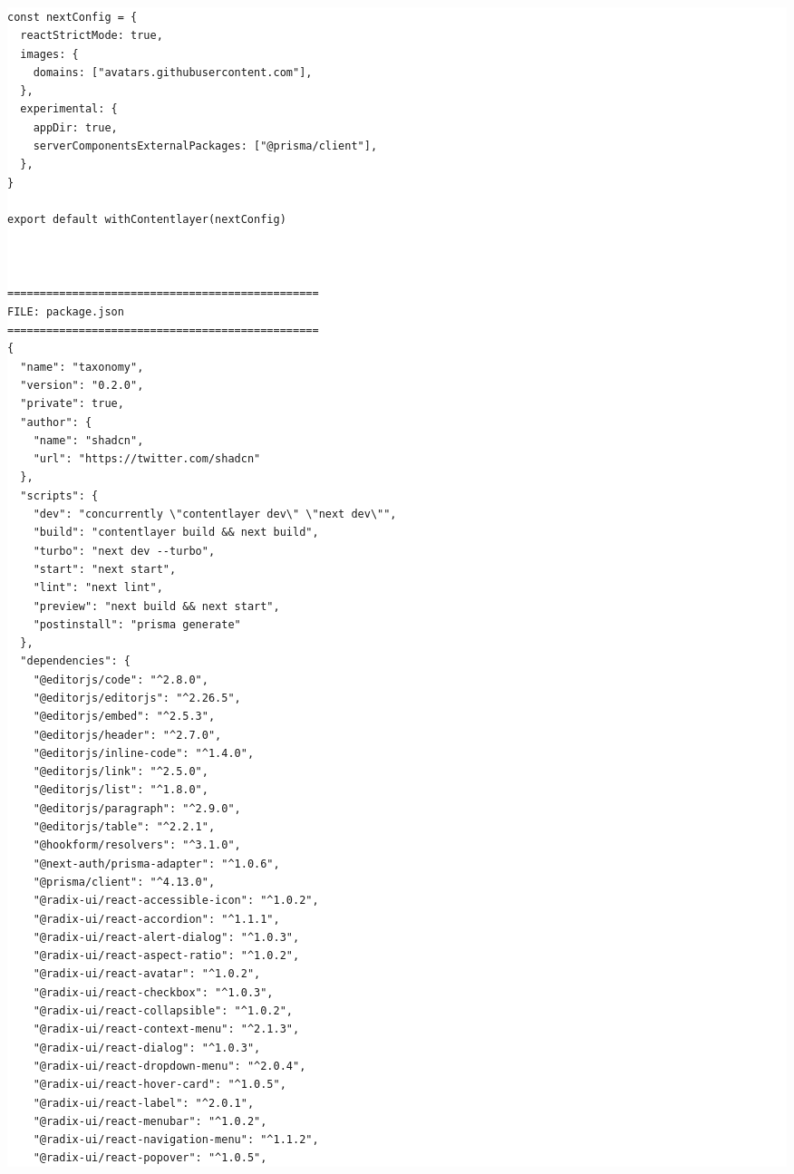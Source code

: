 `````
const nextConfig = {
  reactStrictMode: true,
  images: {
    domains: ["avatars.githubusercontent.com"],
  },
  experimental: {
    appDir: true,
    serverComponentsExternalPackages: ["@prisma/client"],
  },
}

export default withContentlayer(nextConfig)



================================================
FILE: package.json
================================================
{
  "name": "taxonomy",
  "version": "0.2.0",
  "private": true,
  "author": {
    "name": "shadcn",
    "url": "https://twitter.com/shadcn"
  },
  "scripts": {
    "dev": "concurrently \"contentlayer dev\" \"next dev\"",
    "build": "contentlayer build && next build",
    "turbo": "next dev --turbo",
    "start": "next start",
    "lint": "next lint",
    "preview": "next build && next start",
    "postinstall": "prisma generate"
  },
  "dependencies": {
    "@editorjs/code": "^2.8.0",
    "@editorjs/editorjs": "^2.26.5",
    "@editorjs/embed": "^2.5.3",
    "@editorjs/header": "^2.7.0",
    "@editorjs/inline-code": "^1.4.0",
    "@editorjs/link": "^2.5.0",
    "@editorjs/list": "^1.8.0",
    "@editorjs/paragraph": "^2.9.0",
    "@editorjs/table": "^2.2.1",
    "@hookform/resolvers": "^3.1.0",
    "@next-auth/prisma-adapter": "^1.0.6",
    "@prisma/client": "^4.13.0",
    "@radix-ui/react-accessible-icon": "^1.0.2",
    "@radix-ui/react-accordion": "^1.1.1",
    "@radix-ui/react-alert-dialog": "^1.0.3",
    "@radix-ui/react-aspect-ratio": "^1.0.2",
    "@radix-ui/react-avatar": "^1.0.2",
    "@radix-ui/react-checkbox": "^1.0.3",
    "@radix-ui/react-collapsible": "^1.0.2",
    "@radix-ui/react-context-menu": "^2.1.3",
    "@radix-ui/react-dialog": "^1.0.3",
    "@radix-ui/react-dropdown-menu": "^2.0.4",
    "@radix-ui/react-hover-card": "^1.0.5",
    "@radix-ui/react-label": "^2.0.1",
    "@radix-ui/react-menubar": "^1.0.2",
    "@radix-ui/react-navigation-menu": "^1.1.2",
    "@radix-ui/react-popover": "^1.0.5",
`````